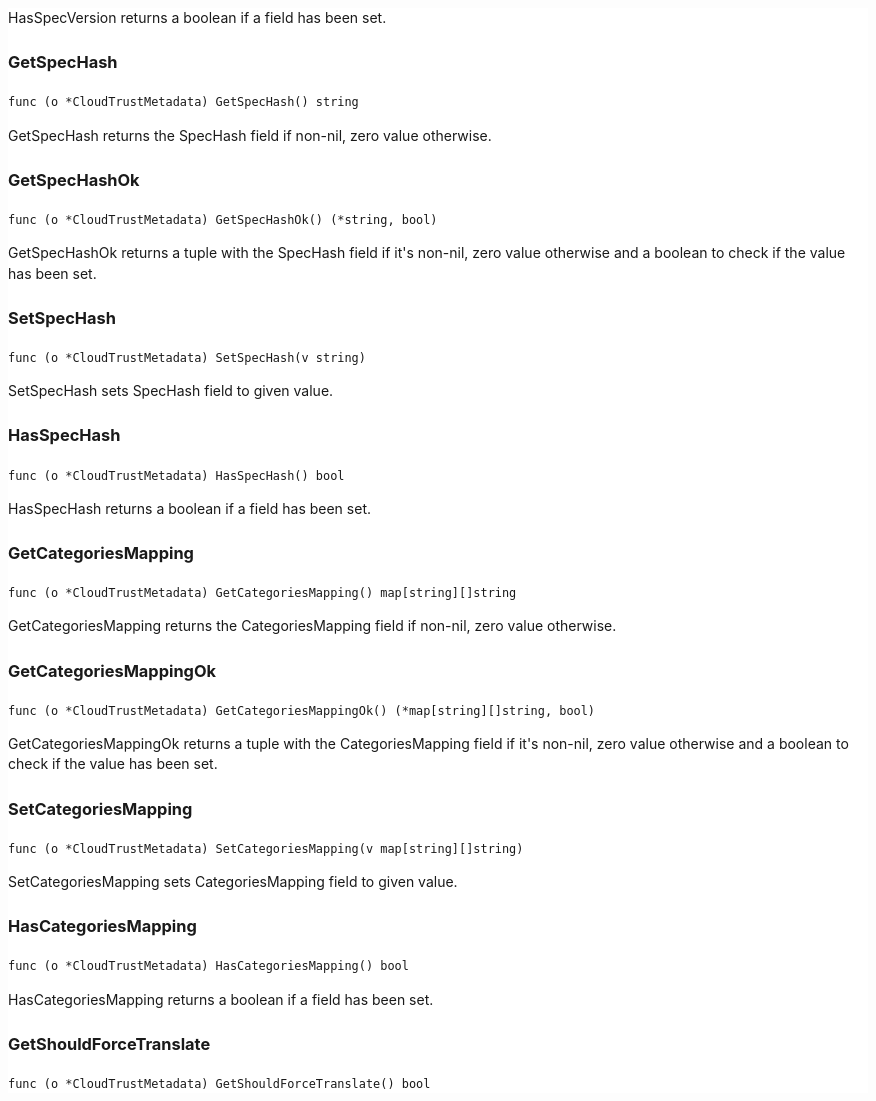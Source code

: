 HasSpecVersion returns a boolean if a field has been set.

### GetSpecHash

`func (o *CloudTrustMetadata) GetSpecHash() string`

GetSpecHash returns the SpecHash field if non-nil, zero value otherwise.

### GetSpecHashOk

`func (o *CloudTrustMetadata) GetSpecHashOk() (*string, bool)`

GetSpecHashOk returns a tuple with the SpecHash field if it's non-nil, zero value otherwise
and a boolean to check if the value has been set.

### SetSpecHash

`func (o *CloudTrustMetadata) SetSpecHash(v string)`

SetSpecHash sets SpecHash field to given value.

### HasSpecHash

`func (o *CloudTrustMetadata) HasSpecHash() bool`

HasSpecHash returns a boolean if a field has been set.

### GetCategoriesMapping

`func (o *CloudTrustMetadata) GetCategoriesMapping() map[string][]string`

GetCategoriesMapping returns the CategoriesMapping field if non-nil, zero value otherwise.

### GetCategoriesMappingOk

`func (o *CloudTrustMetadata) GetCategoriesMappingOk() (*map[string][]string, bool)`

GetCategoriesMappingOk returns a tuple with the CategoriesMapping field if it's non-nil, zero value otherwise
and a boolean to check if the value has been set.

### SetCategoriesMapping

`func (o *CloudTrustMetadata) SetCategoriesMapping(v map[string][]string)`

SetCategoriesMapping sets CategoriesMapping field to given value.

### HasCategoriesMapping

`func (o *CloudTrustMetadata) HasCategoriesMapping() bool`

HasCategoriesMapping returns a boolean if a field has been set.

### GetShouldForceTranslate

`func (o *CloudTrustMetadata) GetShouldForceTranslate() bool`
